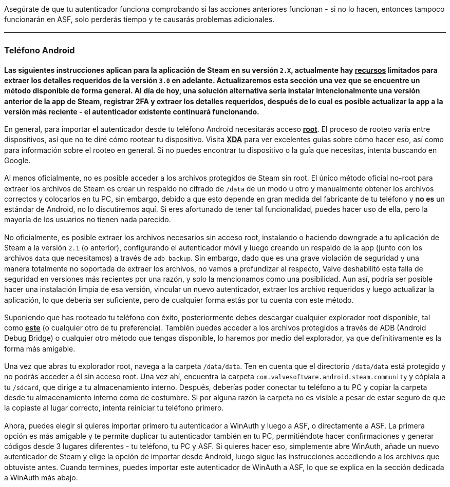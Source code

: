 Asegúrate de que tu autenticador funciona comprobando si las acciones anteriores funcionan - si no lo hacen, entonces tampoco funcionarán en ASF, solo perderás tiempo y te causarás problemas adicionales.

---

### Teléfono Android

**Las siguientes instrucciones aplican para la aplicación de Steam en su versión `2.X`, actualmente hay **[recursos](https://github.com/JustArchiNET/ArchiSteamFarm/discussions/2786) limitados** para extraer los detalles requeridos de la versión `3.0` en adelante. Actualizaremos esta sección una vez que se encuentre un método disponible de forma general. Al día de hoy, una solución alternativa sería instalar intencionalmente una versión anterior de la app de Steam, registrar 2FA y extraer los detalles requeridos, después de lo cual es posible actualizar la app a la versión más reciente - el autenticador existente continuará funcionando.**

En general, para importar el autenticador desde tu teléfono Android necesitarás acceso **[root](https://es.wikipedia.org/wiki/Android_rooting)**. El proceso de rooteo varía entre dispositivos, así que no te diré cómo rootear tu dispositivo. Visita **[XDA](https://www.xda-developers.com/root)** para ver excelentes guías sobre cómo hacer eso, así como para información sobre el rooteo en general. Si no puedes encontrar tu dispositivo o la guía que necesitas, intenta buscando en Google.

Al menos oficialmente, no es posible acceder a los archivos protegidos de Steam sin root. El único método oficial no-root para extraer los archivos de Steam es crear un respaldo no cifrado de `/data` de un modo u otro y manualmente obtener los archivos correctos y colocarlos en tu PC, sin embargo, debido a que esto depende en gran medida del fabricante de tu teléfono y **no es** un estándar de Android, no lo discutiremos aquí. Si eres afortunado de tener tal funcionalidad, puedes hacer uso de ella, pero la mayoría de los usuarios no tienen nada parecido.

No oficialmente, es posible extraer los archivos necesarios sin acceso root, instalando o haciendo downgrade a tu aplicación de Steam a la versión `2.1` (o anterior), configurando el autenticador móvil y luego creando un respaldo de la app (junto con los archivos `data` que necesitamos) a través de `adb backup`. Sin embargo, dado que es una grave violación de seguridad y una manera totalmente no soportada de extraer los archivos, no vamos a profundizar al respecto, Valve deshabilitó esta falla de seguridad en versiones más recientes por una razón, y solo la mencionamos como una posibilidad. Aun así, podría ser posible hacer una instalación limpia de esa versión, vincular un nuevo autenticador, extraer los archivo requeridos y luego actualizar la aplicación, lo que debería ser suficiente, pero de cualquier forma estás por tu cuenta con este método.

Suponiendo que has rooteado tu teléfono con éxito, posteriormente debes descargar cualquier explorador root disponible, tal como **[este](https://play.google.com/store/apps/details?id=com.jrummy.root.browserfree)** (o cualquier otro de tu preferencia). También puedes acceder a los archivos protegidos a través de ADB (Android Debug Bridge) o cualquier otro método que tengas disponible, lo haremos por medio del explorador, ya que definitivamente es la forma más amigable.

Una vez que abras tu explorador root, navega a la carpeta `/data/data`. Ten en cuenta que el directorio `/data/data` está protegido y no podrás acceder a él sin acceso root. Una vez ahí, encuentra la carpeta `com.valvesoftware.android.steam.community` y cópiala a tu `/sdcard`, que dirige a tu almacenamiento interno. Después, deberías poder conectar tu teléfono a tu PC y copiar la carpeta desde tu almacenamiento interno como de costumbre. Si por alguna razón la carpeta no es visible a pesar de estar seguro de que la copiaste al lugar correcto, intenta reiniciar tu teléfono primero.

Ahora, puedes elegir si quieres importar primero tu autenticador a WinAuth y luego a ASF, o directamente a ASF. La primera opción es más amigable y te permite duplicar tu autenticador también en tu PC, permitiéndote hacer confirmaciones y generar códigos desde 3 lugares diferentes - tu teléfono, tu PC y ASF. Si quieres hacer eso, simplemente abre WinAuth, añade un nuevo autenticador de Steam y elige la opción de importar desde Android, luego sigue las instrucciones accediendo a los archivos que obtuviste antes. Cuando termines, puedes importar este autenticador de WinAuth a ASF, lo que se explica en la sección dedicada a WinAuth más abajo.
